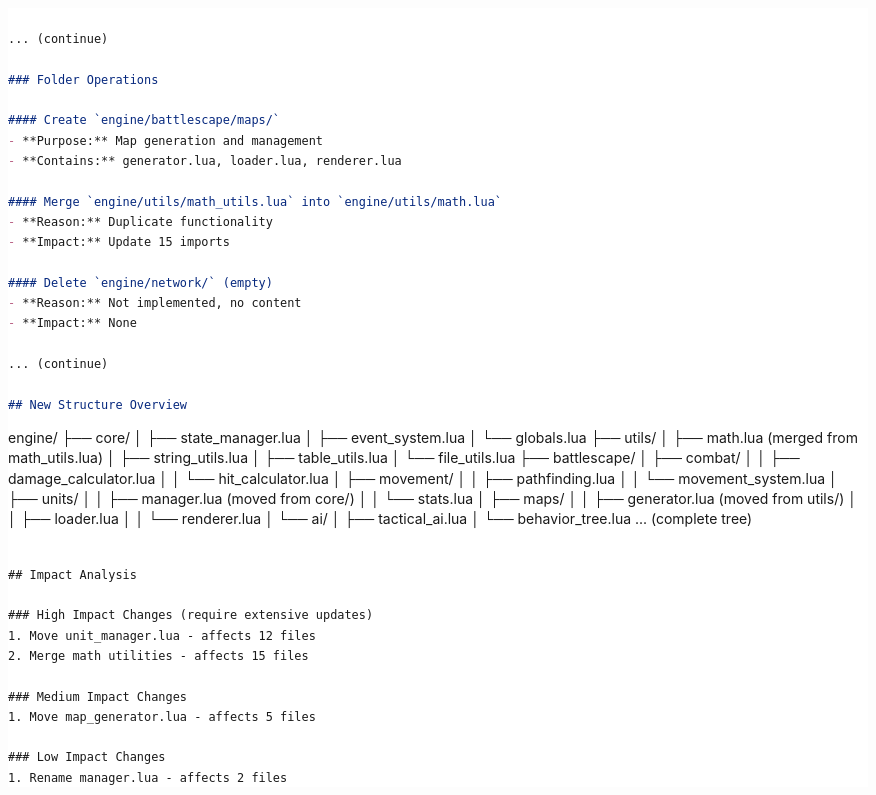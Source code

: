 ```markdown

... (continue)

### Folder Operations

#### Create `engine/battlescape/maps/`
- **Purpose:** Map generation and management
- **Contains:** generator.lua, loader.lua, renderer.lua

#### Merge `engine/utils/math_utils.lua` into `engine/utils/math.lua`
- **Reason:** Duplicate functionality
- **Impact:** Update 15 imports

#### Delete `engine/network/` (empty)
- **Reason:** Not implemented, no content
- **Impact:** None

... (continue)

## New Structure Overview

```
engine/
├── core/
│   ├── state_manager.lua
│   ├── event_system.lua
│   └── globals.lua
├── utils/
│   ├── math.lua (merged from math_utils.lua)
│   ├── string_utils.lua
│   ├── table_utils.lua
│   └── file_utils.lua
├── battlescape/
│   ├── combat/
│   │   ├── damage_calculator.lua
│   │   └── hit_calculator.lua
│   ├── movement/
│   │   ├── pathfinding.lua
│   │   └── movement_system.lua
│   ├── units/
│   │   ├── manager.lua (moved from core/)
│   │   └── stats.lua
│   ├── maps/
│   │   ├── generator.lua (moved from utils/)
│   │   ├── loader.lua
│   │   └── renderer.lua
│   └── ai/
│       ├── tactical_ai.lua
│       └── behavior_tree.lua
... (complete tree)
```

## Impact Analysis

### High Impact Changes (require extensive updates)
1. Move unit_manager.lua - affects 12 files
2. Merge math utilities - affects 15 files

### Medium Impact Changes
1. Move map_generator.lua - affects 5 files

### Low Impact Changes
1. Rename manager.lua - affects 2 files
```